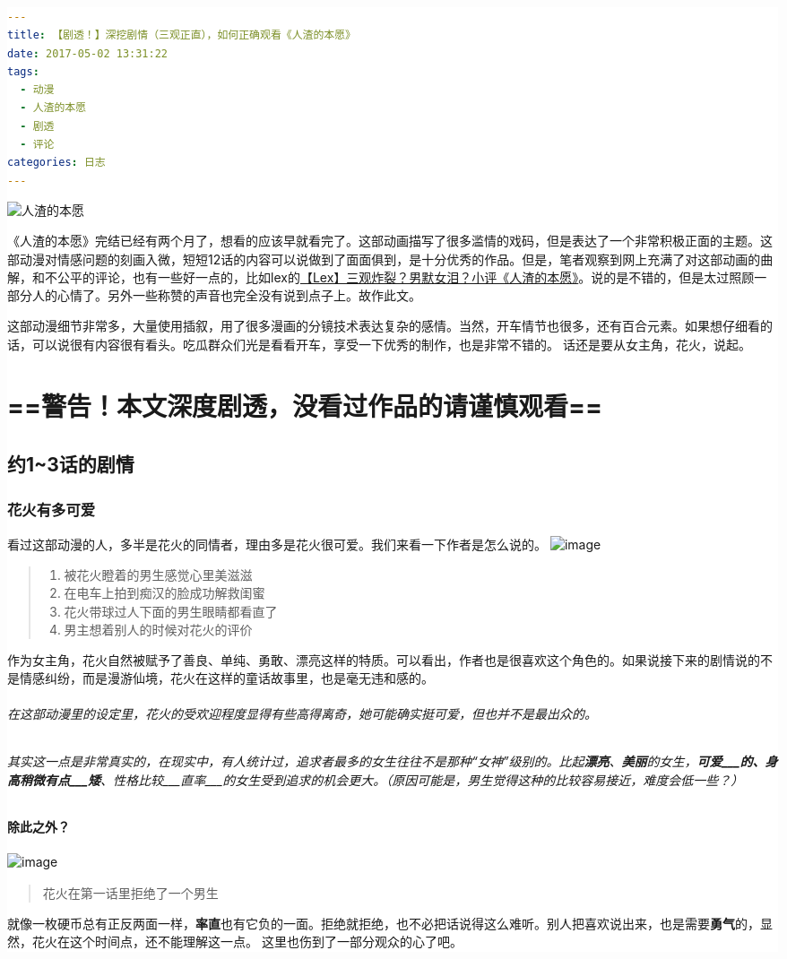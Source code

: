 ```yaml
---
title: 【剧透！】深挖剧情（三观正直），如何正确观看《人渣的本愿》
date: 2017-05-02 13:31:22
tags: 
  - 动漫
  - 人渣的本愿
  - 剧透
  - 评论
categories: 日志
---
```


![人渣的本愿](http://ww1.sinaimg.cn/large/6b8ee255gy1fxkepsuphsj218g16p4f6.jpg)

《人渣的本愿》完结已经有两个月了，想看的应该早就看完了。这部动画描写了很多滥情的戏码，但是表达了一个非常积极正面的主题。这部动漫对情感问题的刻画入微，短短12话的内容可以说做到了面面俱到，是十分优秀的作品。但是，笔者观察到网上充满了对这部动画的曲解，和不公平的评论，也有一些好一点的，比如lex的[【Lex】三观炸裂？男默女泪？小评《人渣的本愿》](http://www.bilibili.com/video/av9501531/)。说的是不错的，但是太过照顾一部分人的心情了。另外一些称赞的声音也完全没有说到点子上。故作此文。

这部动漫细节非常多，大量使用插叙，用了很多漫画的分镜技术表达复杂的感情。当然，开车情节也很多，还有百合元素。如果想仔细看的话，可以说很有内容很有看头。吃瓜群众们光是看看开车，享受一下优秀的制作，也是非常不错的。
话还是要从女主角，花火，说起。

# ==警告！本文深度剧透，没看过作品的请谨慎观看==



## 约1~3话的剧情
### 花火有多可爱

看过这部动漫的人，多半是花火的同情者，理由多是花火很可爱。我们来看一下作者是怎么说的。
![image](http://ww1.sinaimg.cn/large/6b8ee255gy1fxkeoevuo4j20rv0hcq6c.jpg)
> 1. 被花火瞪着的男生感觉心里美滋滋
> 2. 在电车上拍到痴汉的脸成功解救闺蜜
> 3. 花火带球过人下面的男生眼睛都看直了
> 4. 男主想着别人的时候对花火的评价

作为女主角，花火自然被赋予了善良、单纯、勇敢、漂亮这样的特质。可以看出，作者也是很喜欢这个角色的。如果说接下来的剧情说的不是情感纠纷，而是漫游仙境，花火在这样的童话故事里，也是毫无违和感的。

###### 在这部动漫里的设定里，花火的受欢迎程度显得有些高得离奇，她可能确实挺可爱，但也并不是最出众的。
###### 其实这一点是非常真实的，在现实中，有人统计过，追求者最多的女生往往不是那种“女神”级别的。比起**漂亮**、**美丽**的女生，___可爱___的、身高稍微有点___矮___、性格比较___直率___的女生受到追求的机会更大。（原因可能是，男生觉得这种的比较容易接近，难度会低一些？）

#### 除此之外？
![image](http://ww1.sinaimg.cn/large/6b8ee255gy1fxkeog9gf4j20u20isq6a.jpg)

> 花火在第一话里拒绝了一个男生

就像一枚硬币总有正反两面一样，**率直**也有它负的一面。拒绝就拒绝，也不必把话说得这么难听。别人把喜欢说出来，也是需要**勇气**的，显然，花火在这个时间点，还不能理解这一点。
这里也伤到了一部分观众的心了吧。
